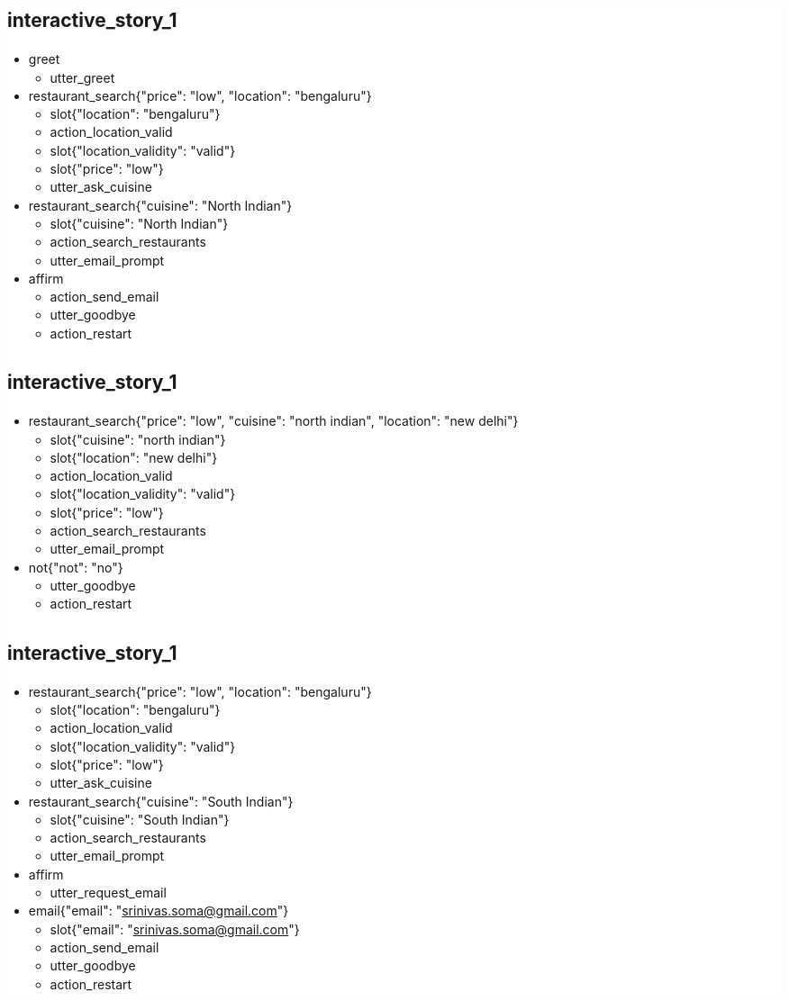 ## interactive_story_1
* greet
    - utter_greet
* restaurant_search{"price": "low", "location": "bengaluru"}
    - slot{"location": "bengaluru"}
    - action_location_valid
    - slot{"location_validity": "valid"}
    - slot{"price": "low"}
    - utter_ask_cuisine
* restaurant_search{"cuisine": "North Indian"}
    - slot{"cuisine": "North Indian"}
    - action_search_restaurants
    - utter_email_prompt
* affirm
    - action_send_email
    - utter_goodbye
    - action_restart

## interactive_story_1
* restaurant_search{"price": "low", "cuisine": "north indian", "location": "new delhi"}
    - slot{"cuisine": "north indian"}
    - slot{"location": "new delhi"}
    - action_location_valid
    - slot{"location_validity": "valid"}
    - slot{"price": "low"}
    - action_search_restaurants
    - utter_email_prompt
* not{"not": "no"}
    - utter_goodbye
    - action_restart

## interactive_story_1
* restaurant_search{"price": "low", "location": "bengaluru"}
    - slot{"location": "bengaluru"}
    - action_location_valid
    - slot{"location_validity": "valid"}
    - slot{"price": "low"}
    - utter_ask_cuisine
* restaurant_search{"cuisine": "South Indian"}
    - slot{"cuisine": "South Indian"}
    - action_search_restaurants
    - utter_email_prompt
* affirm
    - utter_request_email
* email{"email": "srinivas.soma@gmail.com"}
    - slot{"email": "srinivas.soma@gmail.com"}
    - action_send_email
    - utter_goodbye
    - action_restart
